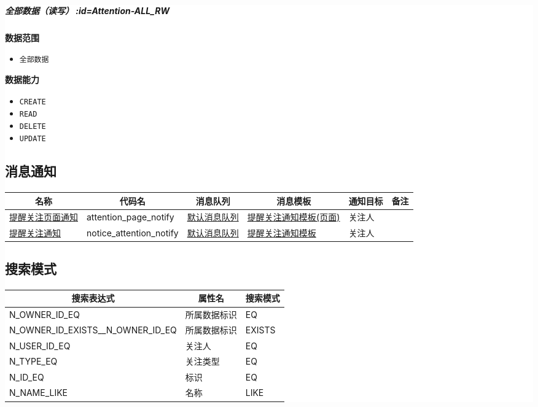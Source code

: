 ##### 全部数据（读写） :id=Attention-ALL_RW

<p class="panel-title"><b>数据范围</b></p>

* `全部数据`

<p class="panel-title"><b>数据能力</b></p>

* `CREATE`
* `READ`
* `DELETE`
* `UPDATE`




## 消息通知

|    名称   | 代码名       |  消息队列   |  消息模板 |  通知目标     |  备注  |
|------------| -----   |  -------- | -------- |-------- |-------- |
|[提醒关注页面通知](module/Base/Attention/notify/attention_page_notify)|attention_page_notify|[默认消息队列](index/notify_index)|[提醒关注通知模板(页面)](index/notify_index#page_notice_attention)|关注人 ||
|[提醒关注通知](module/Base/Attention/notify/notice_attention_notify)|notice_attention_notify|[默认消息队列](index/notify_index)|[提醒关注通知模板](index/notify_index#notice_attention)|关注人 ||


## 搜索模式
|   搜索表达式   |    属性名    |    搜索模式        |
| -------- |------------|------------|
|N_OWNER_ID_EQ|所属数据标识|EQ|
|N_OWNER_ID_EXISTS__N_OWNER_ID_EQ|所属数据标识|EXISTS|
|N_USER_ID_EQ|关注人|EQ|
|N_TYPE_EQ|关注类型|EQ|
|N_ID_EQ|标识|EQ|
|N_NAME_LIKE|名称|LIKE|




